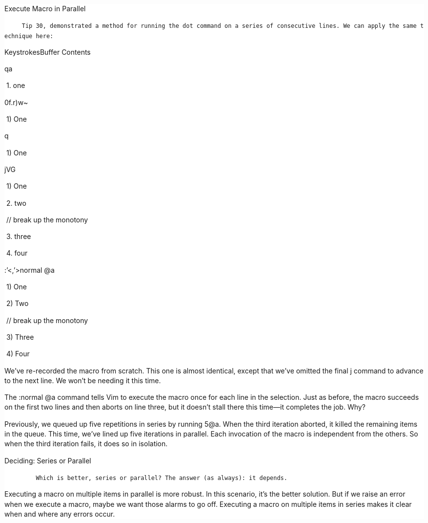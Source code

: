 Execute Macro in Parallel

	 	 Tip 30, demonstrated a method for running the dot command on a series of consecutive lines. We can apply the same technique here:

KeystrokesBuffer Contents

qa

​ 1. one

0f.r)w~

​ 1) One

q

​ 1) One

jVG

​ 1) One

​ 2. two

​ // break up the monotony

​ 3. three

​ 4. four

:’<,’>normal @a

​ 1) One

​ 2) Two

​ // break up the monotony

​ 3) Three

​ 4) Four

We’ve re-recorded the macro from scratch. This one is almost identical, except that we’ve omitted the final j command to advance to the next line. We won’t be needing it this time.

The :normal @a command tells Vim to execute the macro once for each line in the selection. Just as before, the macro succeeds on the first two lines and then aborts on line three, but it doesn’t stall there this time—it completes the job. Why?

Previously, we queued up five repetitions in series by running 5@a. When the third iteration aborted, it killed the remaining items in the queue. This time, we’ve lined up five iterations in parallel. Each invocation of the macro is independent from the others. So when the third iteration fails, it does so in isolation.

Deciding: Series or Parallel

			 Which is better, series or parallel? The answer (as always): it depends.

Executing a macro on multiple items in parallel is more robust. In this scenario, it’s the better solution. But if we raise an error when we execute a macro, maybe we want those alarms to go off. Executing a macro on multiple items in series makes it clear when and where any errors occur.
